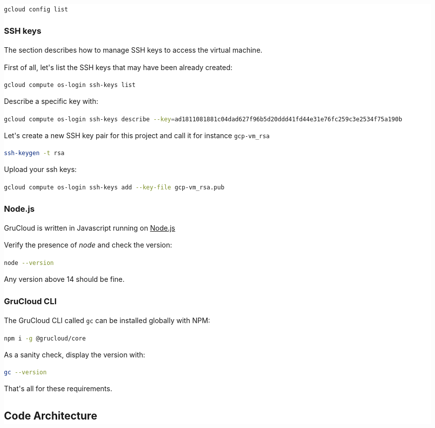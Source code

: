 ```sh
gcloud config list
```

### SSH keys

The section describes how to manage SSH keys to access the virtual machine.

First of all, let's list the SSH keys that may have been already created:

```sh
gcloud compute os-login ssh-keys list
```

Describe a specific key with:

```sh
gcloud compute os-login ssh-keys describe --key=ad1811081881c04dad627f96b5d20ddd41fd44e31e76fc259c3e2534f75a190b
```

Let's create a new SSH key pair for this project and call it for instance `gcp-vm_rsa`

```sh
ssh-keygen -t rsa
```

Upload your ssh keys:

```sh
gcloud compute os-login ssh-keys add --key-file gcp-vm_rsa.pub
```

### Node.js

GruCloud is written in Javascript running on [Node.js](https://nodejs.org)

Verify the presence of _node_ and check the version:

```sh
node --version
```

Any version above 14 should be fine.

### GruCloud CLI

The GruCloud CLI called `gc` can be installed globally with NPM:

```sh
npm i -g @grucloud/core
```

As a sanity check, display the version with:

```sh
gc --version
```

That's all for these requirements.

## Code Architecture
